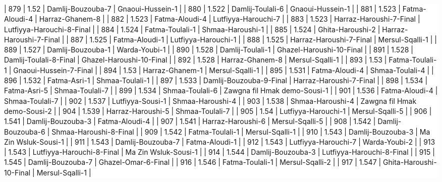 | 879 | 1.52 | Damlij-Bouzouba-7 | Gnaoui-Hussein-1 |
| 880 | 1.522 | Damlij-Toulali-6 | Gnaoui-Hussein-1 |
| 881 | 1.523 | Fatma-Aloudi-4 | Harraz-Ghanem-8 |
| 882 | 1.523 | Fatma-Aloudi-4 | Lutfiyya-Harouchi-7 |
| 883 | 1.523 | Harraz-Haroushi-7-Final | Lutfiyya-Harouchi-8-Final |
| 884 | 1.524 | Fatma-Toulali-1 | Shmaa-Haroushi-1 |
| 885 | 1.524 | Ghita-Haroushi-2 | Harraz-Haroushi-7-Final |
| 887 | 1.525 | Fatma-Aloudi-1 | Lutfiyya-Harouchi-1 |
| 888 | 1.525 | Harraz-Haroushi-7-Final | Mersul-Sqalli-1 |
| 889 | 1.527 | Damlij-Bouzouba-1 | Warda-Youbi-1 |
| 890 | 1.528 | Damlij-Toulali-1 | Ghazel-Haroushi-10-Final |
| 891 | 1.528 | Damlij-Toulali-8-Final | Ghazel-Haroushi-10-Final |
| 892 | 1.528 | Harraz-Ghanem-8 | Mersul-Sqalli-1 |
| 893 | 1.53 | Fatma-Toulali-1 | Gnaoui-Hussein-7-Final |
| 894 | 1.53 | Harraz-Ghanem-1 | Mersul-Sqalli-1 |
| 895 | 1.531 | Fatma-Aloudi-4 | Shmaa-Toulali-4 |
| 896 | 1.532 | Fatma-Asri-1 | Shmaa-Toulali-1 |
| 897 | 1.533 | Damlij-Bouzouba-9-Final | Harraz-Haroushi-7-Final |
| 898 | 1.534 | Fatma-Asri-5 | Shmaa-Toulali-7 |
| 899 | 1.534 | Shmaa-Toulali-6 | Zawgna fil Hmak demo-Sousi-1 |
| 901 | 1.536 | Fatma-Aloudi-4 | Shmaa-Toulali-7 |
| 902 | 1.537 | Lutfiyya-Sousi-1 | Shmaa-Haroushi-4 |
| 903 | 1.538 | Shmaa-Haroushi-4 | Zawgna fil Hmak demo-Sousi-2 |
| 904 | 1.539 | Harraz-Haroushi-5 | Shmaa-Toulali-7 |
| 905 | 1.54 | Lutfiyya-Harouchi-1 | Mersul-Sqalli-5 |
| 906 | 1.541 | Damlij-Bouzouba-3 | Fatma-Aloudi-4 |
| 907 | 1.541 | Harraz-Haroushi-6 | Mersul-Sqalli-5 |
| 908 | 1.542 | Damlij-Bouzouba-6 | Shmaa-Haroushi-8-Final |
| 909 | 1.542 | Fatma-Toulali-1 | Mersul-Sqalli-1 |
| 910 | 1.543 | Damlij-Bouzouba-3 | Ma Zin Wsluk-Sousi-1 |
| 911 | 1.543 | Damlij-Bouzouba-7 | Fatma-Aloudi-1 |
| 912 | 1.543 | Lutfiyya-Harouchi-7 | Warda-Youbi-2 |
| 913 | 1.543 | Lutfiyya-Harouchi-8-Final | Ma Zin Wsluk-Sousi-1 |
| 914 | 1.544 | Damlij-Bouzouba-3 | Lutfiyya-Harouchi-8-Final |
| 915 | 1.545 | Damlij-Bouzouba-7 | Ghazel-Omar-6-Final |
| 916 | 1.546 | Fatma-Toulali-1 | Mersul-Sqalli-2 |
| 917 | 1.547 | Ghita-Haroushi-10-Final | Mersul-Sqalli-1 |